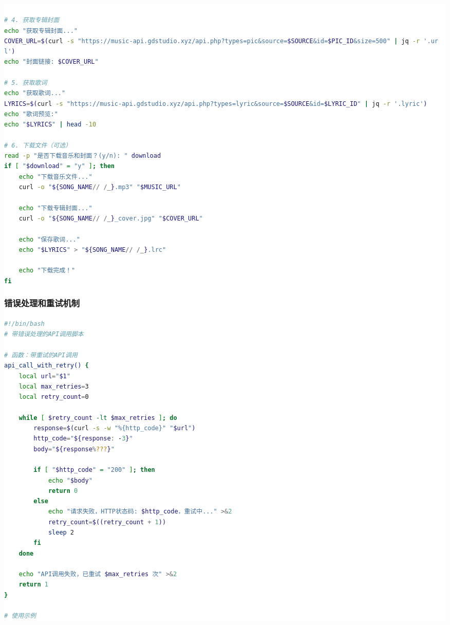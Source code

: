 ```bash

# 4. 获取专辑封面
echo "获取专辑封面..."
COVER_URL=$(curl -s "https://music-api.gdstudio.xyz/api.php?types=pic&source=$SOURCE&id=$PIC_ID&size=500" | jq -r '.url')
echo "封面链接: $COVER_URL"

# 5. 获取歌词
echo "获取歌词..."
LYRICS=$(curl -s "https://music-api.gdstudio.xyz/api.php?types=lyric&source=$SOURCE&id=$LYRIC_ID" | jq -r '.lyric')
echo "歌词预览:"
echo "$LYRICS" | head -10

# 6. 下载文件（可选）
read -p "是否下载音乐和封面？(y/n): " download
if [ "$download" = "y" ]; then
    echo "下载音乐文件..."
    curl -o "${SONG_NAME// /_}.mp3" "$MUSIC_URL"
    
    echo "下载专辑封面..."
    curl -o "${SONG_NAME// /_}_cover.jpg" "$COVER_URL"
    
    echo "保存歌词..."
    echo "$LYRICS" > "${SONG_NAME// /_}.lrc"
    
    echo "下载完成！"
fi
```

### 错误处理和重试机制

```bash
#!/bin/bash
# 带错误处理的API调用脚本

# 函数：带重试的API调用
api_call_with_retry() {
    local url="$1"
    local max_retries=3
    local retry_count=0
    
    while [ $retry_count -lt $max_retries ]; do
        response=$(curl -s -w "%{http_code}" "$url")
        http_code="${response: -3}"
        body="${response%???}"
        
        if [ "$http_code" = "200" ]; then
            echo "$body"
            return 0
        else
            echo "请求失败，HTTP状态码: $http_code，重试中..." >&2
            retry_count=$((retry_count + 1))
            sleep 2
        fi
    done
    
    echo "API调用失败，已重试 $max_retries 次" >&2
    return 1
}

# 使用示例
```